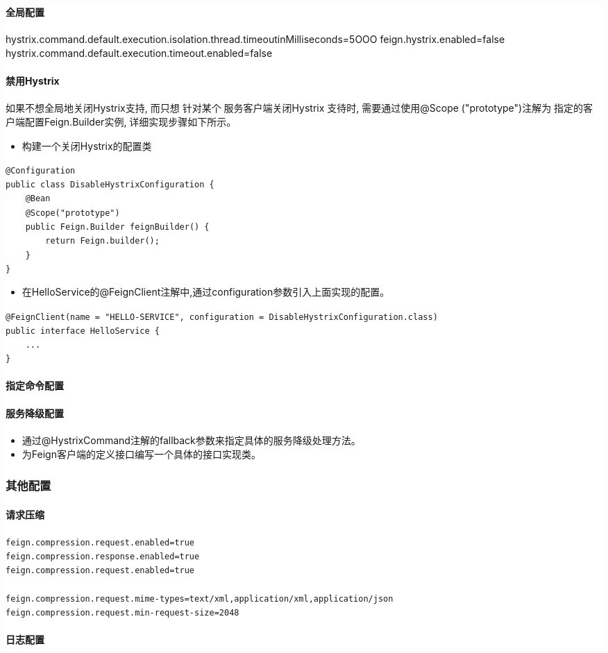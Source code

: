 #### 全局配置

hystrix.command.default.execution.isolation.thread.timeoutinMilliseconds=5OOO
feign.hystrix.enabled=false
hystrix.command.default.execution.timeout.enabled=false

#### 禁用Hystrix

如果不想全局地关闭Hystrix支持, 而只想
针对某个 服务客户端关闭Hystrix 支待时, 需要通过使用@Scope ("prototype")注解为
指定的客户端配置Feign.Builder实例, 详细实现步骤如下所示。

+ 构建一个关闭Hystrix的配置类
```
@Configuration
public class DisableHystrixConfiguration {
    @Bean
    @Scope("prototype")
    public Feign.Builder feignBuilder() {
        return Feign.builder();
    }
}
```

+ 在HelloService的@FeignClient注解中,通过configuration参数引入上面实现的配置。

```
@FeignClient(name = "HELLO-SERVICE", configuration = DisableHystrixConfiguration.class)
public interface HelloService {
    ...
}
```

#### 指定命令配置

#### 服务降级配置

+ 通过@HystrixCommand注解的fallback参数来指定具体的服务降级处理方法。
+ 为Feign客户端的定义接口编写一个具体的接口实现类。

### 其他配置

#### 请求压缩

```
feign.compression.request.enabled=true
feign.compression.response.enabled=true
feign.compression.request.enabled=true

feign.compression.request.mime-types=text/xml,application/xml,application/json
feign.compression.request.min-request-size=2048
```

#### 日志配置
